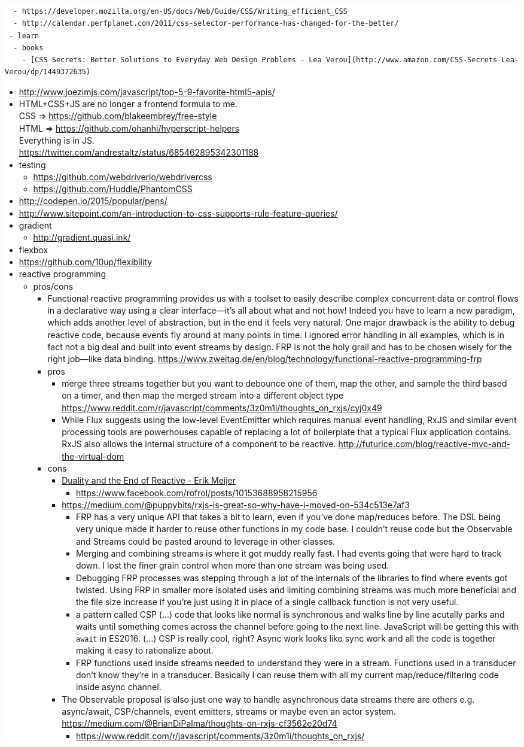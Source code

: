      - https://developer.mozilla.org/en-US/docs/Web/Guide/CSS/Writing_efficient_CSS
      - http://calendar.perfplanet.com/2011/css-selector-performance-has-changed-for-the-better/
     - learn
      - books
        - [CSS Secrets: Better Solutions to Everyday Web Design Problems - Lea Verou](http://www.amazon.com/CSS-Secrets-Lea-Verou/dp/1449372635)
  - http://www.joezimjs.com/javascript/top-5-9-favorite-html5-apis/
   - HTML+CSS+JS are no longer a frontend formula to me.  
    CSS => https://github.com/blakeembrey/free-style  
    HTML => https://github.com/ohanhi/hyperscript-helpers  
    Everything is in JS.  
    https://twitter.com/andrestaltz/status/685462895342301188
  - testing
    - https://github.com/webdriverio/webdrivercss
    - https://github.com/Huddle/PhantomCSS
  - http://codepen.io/2015/popular/pens/
  - http://www.sitepoint.com/an-introduction-to-css-supports-rule-feature-queries/
  - gradient
    - http://gradient.quasi.ink/
 - flexbox
  - https://github.com/10up/flexibility
- reactive programming
  - pros/cons
    - Functional reactive programming provides us with a toolset to easily describe complex concurrent data or control flows in a declarative way using a clear interface—it’s all about what and not how! Indeed you have to learn a new paradigm, which adds another level of abstraction, but in the end it feels very natural. One major drawback is the ability to debug reactive code, because events fly around at many points in time. I ignored error handling in all examples, which is in fact not a big deal and built into event streams by design. FRP is not the holy grail and has to be chosen wisely for the right job—like data binding. https://www.zweitag.de/en/blog/technology/functional-reactive-programming-frp
    - pros
      - merge three streams together but you want to debounce one of them, map the other, and sample the third based on a timer, and then map the merged stream into a different object type https://www.reddit.com/r/javascript/comments/3z0m1i/thoughts_on_rxjs/cyj0x49
      - While Flux suggests using the low-level EventEmitter which requires manual event handling, RxJS and similar event processing tools are powerhouses capable of replacing a lot of boilerplate that a typical Flux application contains. RxJS also allows the internal structure of a component to be reactive. http://futurice.com/blog/reactive-mvc-and-the-virtual-dom
    - cons
      - [Duality and the End of Reactive - Erik Meijer](https://channel9.msdn.com/Events/Lang-NEXT/Lang-NEXT-2014/Keynote-Duality)
        - https://www.facebook.com/rofrol/posts/10153688958215956
      - https://medium.com/@puppybits/rxjs-is-great-so-why-have-i-moved-on-534c513e7af3
        -  FRP has a very unique API that takes a bit to learn, even if you’ve done map/reduces before. The DSL being very unique made it harder to reuse other functions in my code base. I couldn’t reuse code but the Observable and Streams could be pasted around to leverage in other classes.
        - Merging and combining streams is where it got muddy really fast. I had events going that were hard to track down. I lost the finer grain control when more than one stream was being used.
        - Debugging FRP processes was stepping through a lot of the internals of the libraries to find where events got twisted. Using FRP in smaller more isolated uses and limiting combining streams was much more beneficial and the file size increase if you’re just using it in place of a single callback function is not very useful.
        - a pattern called CSP (...) code that looks like normal is synchronous and walks line by line acutally parks and waits until something comes across the channel before going to the next line. JavaScript will be getting this with `await` in ES2016. (...) CSP is really cool, right? Async work looks like sync work and all the code is together making it easy to rationalize about.
        - FRP functions used inside streams needed to understand they were in a stream. Functions used in a transducer don’t know they’re in a transducer. Basically I can reuse them with all my current map/reduce/filtering code inside async channel.
      - The Observable proposal is also just one way to handle asynchronous data streams there are others e.g. async/await, CSP/channels, event emitters, streams or maybe even an actor system. https://medium.com/@BrianDiPalma/thoughts-on-rxjs-cf3562e20d74
        - https://www.reddit.com/r/javascript/comments/3z0m1i/thoughts_on_rxjs/